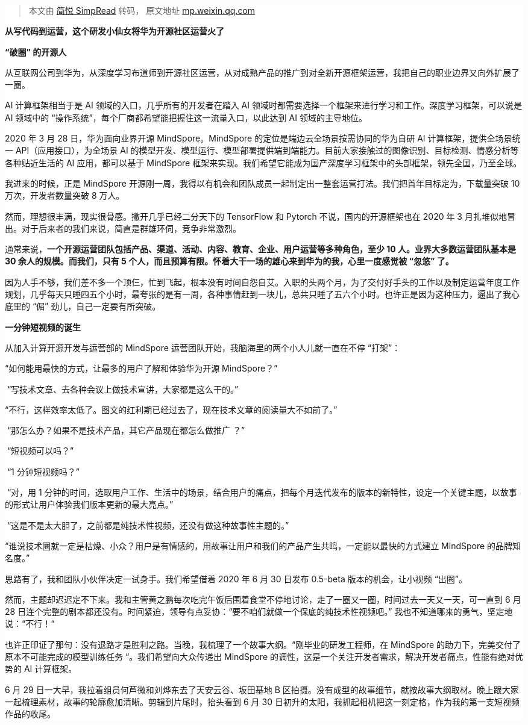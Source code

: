 > 本文由 [简悦 SimpRead](http://ksria.com/simpread/) 转码， 原文地址 [mp.weixin.qq.com](https://mp.weixin.qq.com/s?__biz=MzkxNDE5NTQwMQ==&mid=2247490309&idx=1&sn=f986458002a25810a3d419c9f60cfad3&chksm=c1734da3f604c4b5537d049fb17be8b975e8987720b299706961908a529e983ab2f92d912ca6&mpshare=1&scene=1&srcid=0708JQVQ8ByPIELdmA2q5aau&sharer_sharetime=1625734814510&sharer_shareid=7fece245937ac96f04f0fb8e1311fff1#rd)

**从写代码到运营，这个研发小仙女将华为开源社区运营火了**  

**“破圈” 的开源人**

从互联网公司到华为，从深度学习布道师到开源社区运营，从对成熟产品的推广到对全新开源框架运营，我把自己的职业边界又向外扩展了一圈。  

AI 计算框架相当于是 AI 领域的入口，几乎所有的开发者在踏入 AI 领域时都需要选择一个框架来进行学习和工作。深度学习框架，可以说是 AI 领域中的 “操作系统”，每个厂商都希望能把握住这一流量入口，以此达到 AI 领域的主导地位。  

2020 年 3 月 28 日，华为面向业界开源 MindSpore。MindSpore 的定位是端边云全场景按需协同的华为自研 AI 计算框架，提供全场景统一 API（应用接口），为全场景 AI 的模型开发、模型运行、模型部署提供端到端能力。目前大家接触过的图像识别、目标检测、情感分析等各种贴近生活的 AI 应用，都可以基于 MindSpore 框架来实现。我们希望它能成为国产深度学习框架中的头部框架，领先全国，乃至全球。  

我进来的时候，正是 MindSpore 开源刚一周，我得以有机会和团队成员一起制定出一整套运营打法。我们把首年目标定为，下载量突破 10 万次，开发者数量突破 8 万人。  

然而，理想很丰满，现实很骨感。撇开几乎已经二分天下的 TensorFlow 和 Pytorch 不说，国内的开源框架也在 2020 年 3 月扎堆似地冒出。对于后来者的我们来说，简直是群雄环伺，竞争非常激烈。  

通常来说，**一个开源运营团队包括产品、渠道、活动、内容、教育、企业、用户运营等多种角色，至少 10 人。业界大多数运营团队基本是 30 余人的规模。而我们，只有 5 个人，而且预算有限。怀着大干一场的雄心来到华为的我，心里一度感觉被 “忽悠” 了。**  

因为人手不够，我们差不多一个顶仨，忙到飞起，根本没有时间自怨自艾。入职的头两个月，为了交付好手头的工作以及制定运营年度工作规划，几乎每天只睡四五个小时，最夸张的是有一周，各种事情赶到一块儿，总共只睡了五六个小时。也许正是因为这种压力，逼出了我心底里的 “倔” 劲儿，自己一定要有所突破。  

 **一分钟短视频的诞生**

从加入计算开源开发与运营部的 MindSpore 运营团队开始，我脑海里的两个小人儿就一直在不停 “打架”：     

“如何能用最快的方式，让最多的用户了解和体验华为开源 MindSpore？”  

 “写技术文章、去各种会议上做技术宣讲，大家都是这么干的。”  

“不行，这样效率太低了。图文的红利期已经过去了，现在技术文章的阅读量大不如前了。”  

 “那怎么办？如果不是技术产品，其它产品现在都怎么做推广 ？”  

 “短视频可以吗？”  

 “1 分钟短视频吗？”  

 “对，用 1 分钟的时间，选取用户工作、生活中的场景，结合用户的痛点，把每个月迭代发布的版本的新特性，设定一个关键主题，以故事的形式让用户体验我们版本更新的最大亮点。”  

 “这是不是太大胆了，之前都是纯技术性视频，还没有做这种故事性主题的。”  

“谁说技术圈就一定是枯燥、小众？用户是有情感的，用故事让用户和我们的产品产生共鸣，一定能以最快的方式建立 MindSpore 的品牌知名度。”  

思路有了，我和团队小伙伴决定一试身手。我们希望借着 2020 年 6 月 30 日发布 0.5-beta 版本的机会，让小视频 “出圈”。  

然而，主题却迟迟定不下来。我和主管黄之鹏每次吃完午饭后围着食堂不停地讨论，走了一圈又一圈，时间过去一天又一天，可一直到 6 月 28 日连个完整的剧本都还没有。时间紧迫，领导有点妥协：“要不咱们就做一个保底的纯技术性视频吧。” 我也不知道哪来的勇气，坚定地说：“不行！“  

也许正印证了那句：没有退路才是胜利之路。当晚，我梳理了一个故事大纲。“刚毕业的研发工程师，在 MindSpore 的助力下，完美交付了原本不可能完成的模型训练任务 “。我们希望向大众传递出 MindSpore 的调性，这是一个关注开发者需求，解决开发者痛点，性能有绝对优势的 AI 计算框架。  

6 月 29 日一大早，我拉着组员何芦微和刘烨东去了天安云谷、坂田基地 B 区拍摄。没有成型的故事细节，就按故事大纲取材。晚上跟大家一起梳理素材，故事的轮廓愈加清晰。剪辑到片尾时，抬头看到 6 月 30 日初升的太阳，我抓起相机把这一刻定格，作为我的第一支短视频作品的收尾。  
